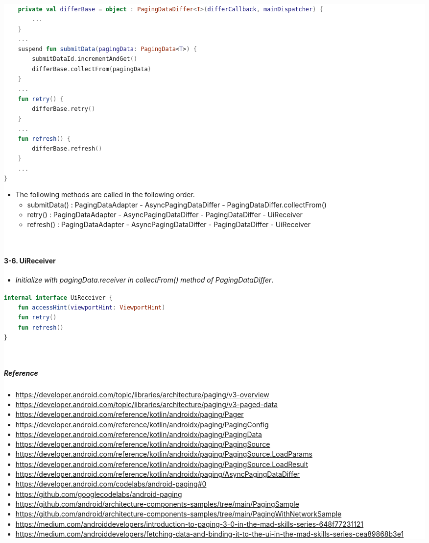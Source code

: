 ```kotlin
    private val differBase = object : PagingDataDiffer<T>(differCallback, mainDispatcher) {
        ...
    }
    ...
    suspend fun submitData(pagingData: PagingData<T>) {
        submitDataId.incrementAndGet()
        differBase.collectFrom(pagingData)
    }
    ...
    fun retry() {
        differBase.retry()
    }
    ...
    fun refresh() {
        differBase.refresh()
    }
    ...
}
```
- The following methods are called in the following order.
    - submitData() : PagingDataAdapter - AsyncPagingDataDiffer - PagingDataDiffer.collectFrom()
    - retry() : PagingDataAdapter - AsyncPagingDataDiffer - PagingDataDiffer - UiReceiver
    - refresh() : PagingDataAdapter - AsyncPagingDataDiffer - PagingDataDiffer - UiReceiver
<br>

#### 3-6. UiReceiver
- *Initialize with pagingData.receiver in collectFrom() method of PagingDataDiffer*.
```kotlin
internal interface UiReceiver {
    fun accessHint(viewportHint: ViewportHint)
    fun retry()
    fun refresh()
}
```
<br>

##### Reference

- https://developer.android.com/topic/libraries/architecture/paging/v3-overview
- https://developer.android.com/topic/libraries/architecture/paging/v3-paged-data
- https://developer.android.com/reference/kotlin/androidx/paging/Pager
- https://developer.android.com/reference/kotlin/androidx/paging/PagingConfig
- https://developer.android.com/reference/kotlin/androidx/paging/PagingData
- https://developer.android.com/reference/kotlin/androidx/paging/PagingSource
- https://developer.android.com/reference/kotlin/androidx/paging/PagingSource.LoadParams
- https://developer.android.com/reference/kotlin/androidx/paging/PagingSource.LoadResult
- https://developer.android.com/reference/kotlin/androidx/paging/AsyncPagingDataDiffer
- https://developer.android.com/codelabs/android-paging#0
- https://github.com/googlecodelabs/android-paging
- https://github.com/android/architecture-components-samples/tree/main/PagingSample
- https://github.com/android/architecture-components-samples/tree/main/PagingWithNetworkSample
- https://medium.com/androiddevelopers/introduction-to-paging-3-0-in-the-mad-skills-series-648f77231121
- https://medium.com/androiddevelopers/fetching-data-and-binding-it-to-the-ui-in-the-mad-skills-series-cea89868b3e1
